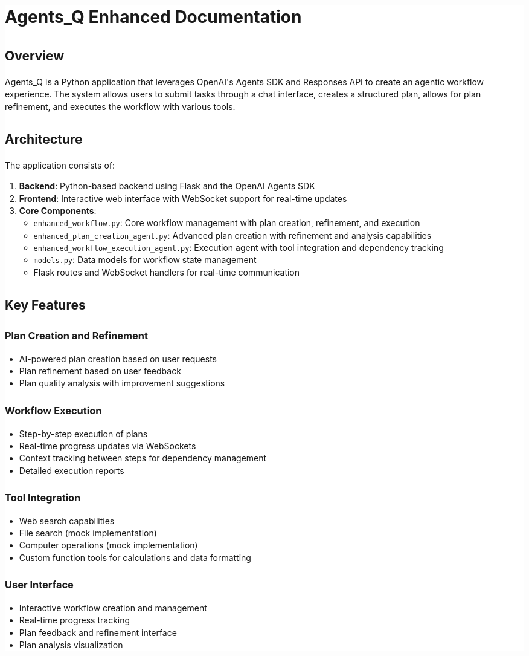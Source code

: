 # Agents_Q Enhanced Documentation

## Overview

Agents_Q is a Python application that leverages OpenAI's Agents SDK and Responses API to create an agentic workflow experience. The system allows users to submit tasks through a chat interface, creates a structured plan, allows for plan refinement, and executes the workflow with various tools.

## Architecture

The application consists of:

1. **Backend**: Python-based backend using Flask and the OpenAI Agents SDK
2. **Frontend**: Interactive web interface with WebSocket support for real-time updates
3. **Core Components**:
   - `enhanced_workflow.py`: Core workflow management with plan creation, refinement, and execution
   - `enhanced_plan_creation_agent.py`: Advanced plan creation with refinement and analysis capabilities
   - `enhanced_workflow_execution_agent.py`: Execution agent with tool integration and dependency tracking
   - `models.py`: Data models for workflow state management
   - Flask routes and WebSocket handlers for real-time communication

## Key Features

### Plan Creation and Refinement
- AI-powered plan creation based on user requests
- Plan refinement based on user feedback
- Plan quality analysis with improvement suggestions

### Workflow Execution
- Step-by-step execution of plans
- Real-time progress updates via WebSockets
- Context tracking between steps for dependency management
- Detailed execution reports

### Tool Integration
- Web search capabilities
- File search (mock implementation)
- Computer operations (mock implementation)
- Custom function tools for calculations and data formatting

### User Interface
- Interactive workflow creation and management
- Real-time progress tracking
- Plan feedback and refinement interface
- Plan analysis visualization
